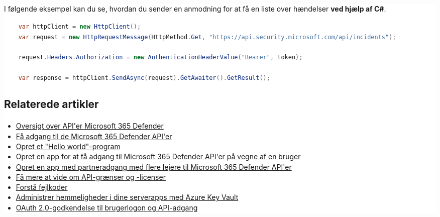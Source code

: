 I følgende eksempel kan du se, hvordan du sender en anmodning for at få en liste over hændelser **ved hjælp af C#**.

```C#
    var httpClient = new HttpClient();
    var request = new HttpRequestMessage(HttpMethod.Get, "https://api.security.microsoft.com/api/incidents");

    request.Headers.Authorization = new AuthenticationHeaderValue("Bearer", token);

    var response = httpClient.SendAsync(request).GetAwaiter().GetResult();
```

## <a name="related-articles"></a>Relaterede artikler

- [Oversigt over API'er Microsoft 365 Defender](api-overview.md)
- [Få adgang til de Microsoft 365 Defender API'er](api-access.md)
- [Opret et "Hello world"-program](api-hello-world.md)
- [Opret en app for at få adgang til Microsoft 365 Defender API'er på vegne af en bruger](api-create-app-user-context.md)
- [Opret en app med partneradgang med flere lejere til Microsoft 365 Defender API'er](api-partner-access.md)
- [Få mere at vide om API-grænser og -licenser](api-terms.md)
- [Forstå fejlkoder](api-error-codes.md)
- [Administrer hemmeligheder i dine serverapps med Azure Key Vault](/learn/modules/manage-secrets-with-azure-key-vault/)
- [OAuth 2.0-godkendelse til brugerlogon og API-adgang](/azure/active-directory/develop/active-directory-v2-protocols-oauth-code)
